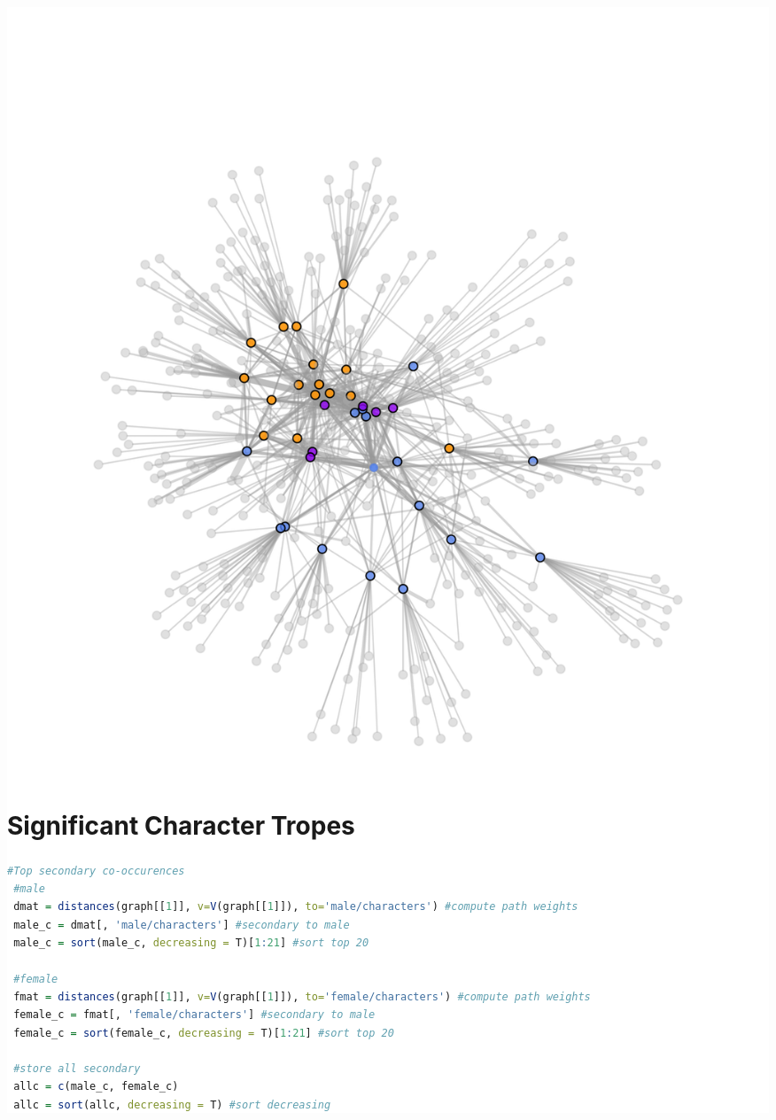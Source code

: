![](README_files/figure-gfm/unnamed-chunk-12-1.png)

# Significant Character Tropes

``` r
#Top secondary co-occurences
 #male
 dmat = distances(graph[[1]], v=V(graph[[1]]), to='male/characters') #compute path weights
 male_c = dmat[, 'male/characters'] #secondary to male
 male_c = sort(male_c, decreasing = T)[1:21] #sort top 20
 
 #female
 fmat = distances(graph[[1]], v=V(graph[[1]]), to='female/characters') #compute path weights
 female_c = fmat[, 'female/characters'] #secondary to male
 female_c = sort(female_c, decreasing = T)[1:21] #sort top 20
 
 #store all secondary
 allc = c(male_c, female_c) 
 allc = sort(allc, decreasing = T) #sort decreasing

```